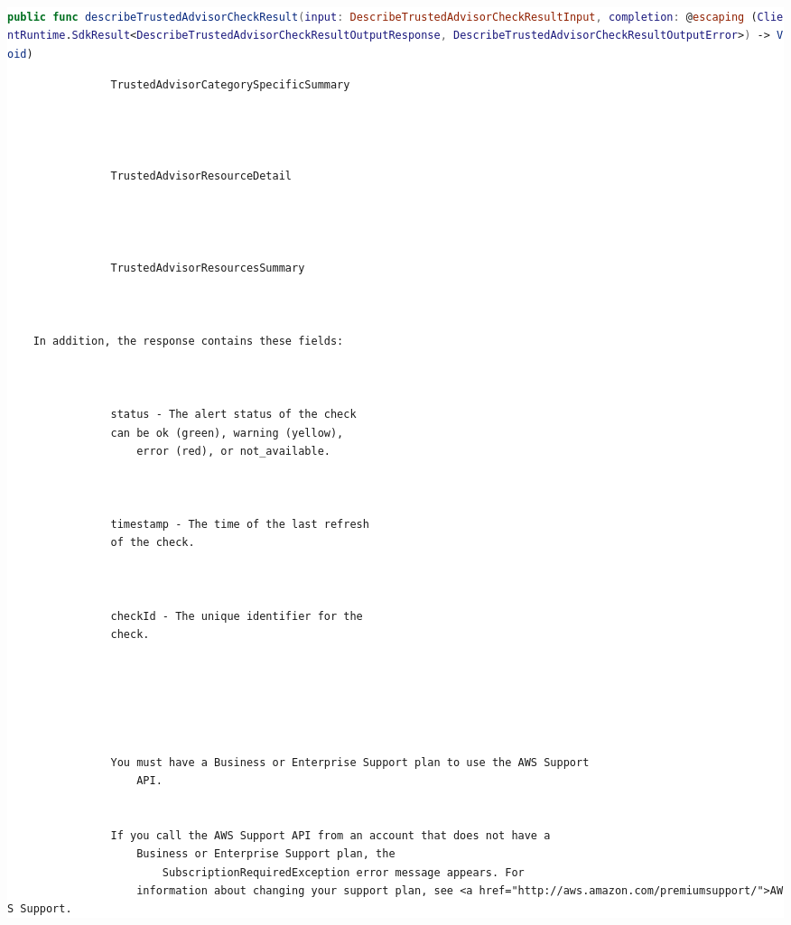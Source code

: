 ``` swift
public func describeTrustedAdvisorCheckResult(input: DescribeTrustedAdvisorCheckResultInput, completion: @escaping (ClientRuntime.SdkResult<DescribeTrustedAdvisorCheckResultOutputResponse, DescribeTrustedAdvisorCheckResultOutputError>) -> Void)
```

``` 
                TrustedAdvisorCategorySpecificSummary




                TrustedAdvisorResourceDetail




                TrustedAdvisorResourcesSummary



    In addition, the response contains these fields:



                status - The alert status of the check
                can be ok (green), warning (yellow),
                    error (red), or not_available.



                timestamp - The time of the last refresh
                of the check.



                checkId - The unique identifier for the
                check.






                You must have a Business or Enterprise Support plan to use the AWS Support
                    API.


                If you call the AWS Support API from an account that does not have a
                    Business or Enterprise Support plan, the
                        SubscriptionRequiredException error message appears. For
                    information about changing your support plan, see <a href="http://aws.amazon.com/premiumsupport/">AWS Support.
```
